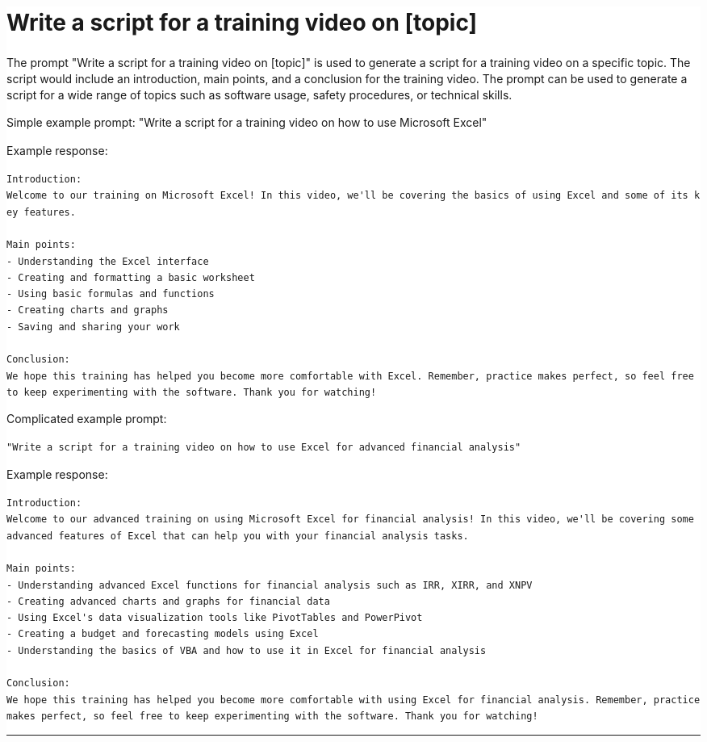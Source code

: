 
# Write a script for a training video on [topic]

The prompt "Write a script for a training video on [topic]" is used to generate a script for a training video on a specific topic. The script would include an introduction, main points, and a conclusion for the training video. The prompt can be used to generate a script for a wide range of topics such as software usage, safety procedures, or technical skills.

Simple example prompt: "Write a script for a training video on how to use Microsoft Excel"

Example response:

```
Introduction:
Welcome to our training on Microsoft Excel! In this video, we'll be covering the basics of using Excel and some of its key features.

Main points:
- Understanding the Excel interface
- Creating and formatting a basic worksheet
- Using basic formulas and functions
- Creating charts and graphs
- Saving and sharing your work

Conclusion:
We hope this training has helped you become more comfortable with Excel. Remember, practice makes perfect, so feel free to keep experimenting with the software. Thank you for watching!
```

Complicated example prompt:

```
"Write a script for a training video on how to use Excel for advanced financial analysis"
```

Example response:

```
Introduction:
Welcome to our advanced training on using Microsoft Excel for financial analysis! In this video, we'll be covering some advanced features of Excel that can help you with your financial analysis tasks.

Main points:
- Understanding advanced Excel functions for financial analysis such as IRR, XIRR, and XNPV
- Creating advanced charts and graphs for financial data
- Using Excel's data visualization tools like PivotTables and PowerPivot
- Creating a budget and forecasting models using Excel
- Understanding the basics of VBA and how to use it in Excel for financial analysis

Conclusion:
We hope this training has helped you become more comfortable with using Excel for financial analysis. Remember, practice makes perfect, so feel free to keep experimenting with the software. Thank you for watching!

```

---